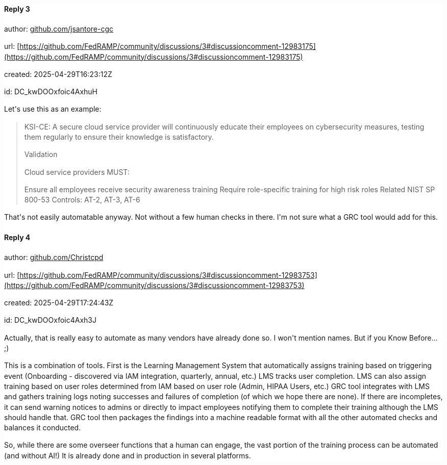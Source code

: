 

#### Reply 3

author: [github.com/jsantore-cgc](https://github.com/jsantore-cgc)

url: [https://github.com/FedRAMP/community/discussions/3#discussioncomment-12983175](https://github.com/FedRAMP/community/discussions/3#discussioncomment-12983175)

created: 2025-04-29T16:23:12Z

id: DC_kwDOOxfoic4AxhuH

Let's use this as an example:

> KSI-CE: A secure cloud service provider will continuously educate their employees on cybersecurity measures, testing them regularly to ensure their knowledge is satisfactory.
>
>Validation
>
>Cloud service providers MUST:
>
>Ensure all employees receive security awareness training
>Require role-specific training for high risk roles
>Related NIST SP 800-53 Controls: AT-2, AT-3, AT-6

That's not easily automatable anyway.  Not without a few human checks in there.  I'm not sure what a GRC tool would add for this.  




#### Reply 4

author: [github.com/Christcpd](https://github.com/Christcpd)

url: [https://github.com/FedRAMP/community/discussions/3#discussioncomment-12983753](https://github.com/FedRAMP/community/discussions/3#discussioncomment-12983753)

created: 2025-04-29T17:24:43Z

id: DC_kwDOOxfoic4Axh3J

Actually, that is really easy to automate as many vendors have already done so.  I won't mention names.  But if you Know Before... ;)

This is a combination of tools. First is the Learning Management System that automatically assigns training based on triggering event (Onboarding - discovered via IAM integration, quarterly, annual, etc.)    LMS tracks user completion.  LMS can also assign training based on user roles determined from IAM based on user role (Admin, HIPAA Users, etc.)  GRC tool integrates with LMS and gathers training logs noting successes and failures of completion (of which we hope there are none). If there are incompletes, it can send warning notices to admins or directly to impact employees notifying them to complete their training although the LMS should handle that.  GRC tool then packages the findings into a machine readable format with all the other automated checks and balances it conducted.

So, while there are some overseer functions that a human can engage, the vast portion of the training process can be automated (and without AI!)  It is already done and in production in several platforms.

